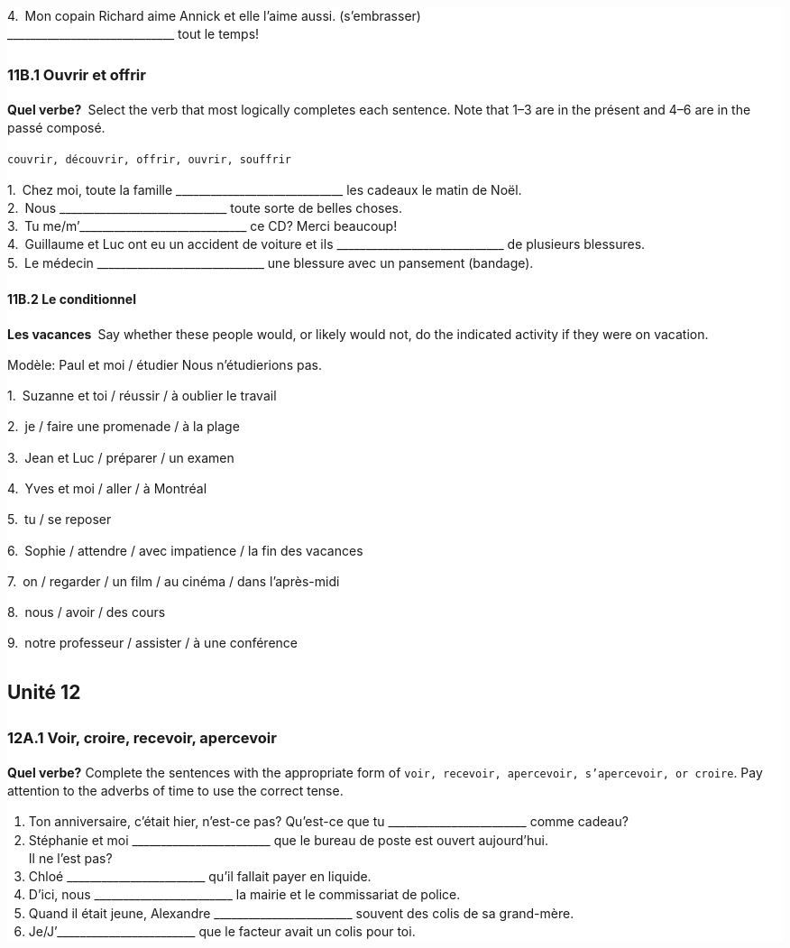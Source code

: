 4. Mon copain Richard aime Annick et elle l’aime aussi. (s’embrasser)    
_____________________________ tout le temps!   

### 11B.1 Ouvrir et offrir 

**Quel verbe?** Select the verb that most logically completes each sentence. Note that 1–3 are in the présent and 4–6 are in the passé composé.  

`couvrir, découvrir, offrir, ouvrir, souffrir`

1. Chez moi, toute la famille _____________________________ les cadeaux le matin de Noël.  
2. Nous _____________________________ toute sorte de belles choses.  
3. Tu me/m’_____________________________ ce CD? Merci beaucoup!  
4. Guillaume et Luc ont eu un accident de voiture et ils _____________________________ de plusieurs blessures.  
5. Le médecin _____________________________ une blessure avec un pansement (bandage).  


#### 11B.2 Le conditionnel  

**Les vacances** Say whether these people would, or likely would not, do the indicated activity if they were on vacation.   

Modèle: Paul et moi / étudier 
Nous n’étudierions pas.

1. Suzanne et toi / réussir / à oublier le travail   

2. je / faire une promenade / à la plage 
  
3. Jean et Luc / préparer / un examen   

4. Yves et moi / aller / à Montréal  

5. tu / se reposer   

6. Sophie / attendre / avec impatience / la fin des vacances   

7. on / regarder / un film / au cinéma / dans l’après-midi   

8. nous / avoir / des cours  

9. notre professeur / assister / à une conférence   


## Unité 12 

### 12A.1 Voir, croire, recevoir, apercevoir 

**Quel verbe?** Complete the sentences with the appropriate form of `voir, recevoir, apercevoir, s’apercevoir, or croire`. Pay attention to the adverbs of time to use the correct tense.  

1. Ton anniversaire, c’était hier, n’est-ce pas? Qu’est-ce que tu ________________________ 
comme cadeau?  
2. Stéphanie et moi ________________________ que le bureau de poste est ouvert aujourd’hui.  
Il ne l’est pas?  
3. Chloé ________________________ qu’il fallait payer en liquide.  
4. D’ici, nous ________________________ la mairie et le commissariat de police.  
5. Quand il était jeune, Alexandre ________________________ souvent des colis de sa grand-mère.  
6. Je/J’________________________ que le facteur avait un colis pour toi.  
